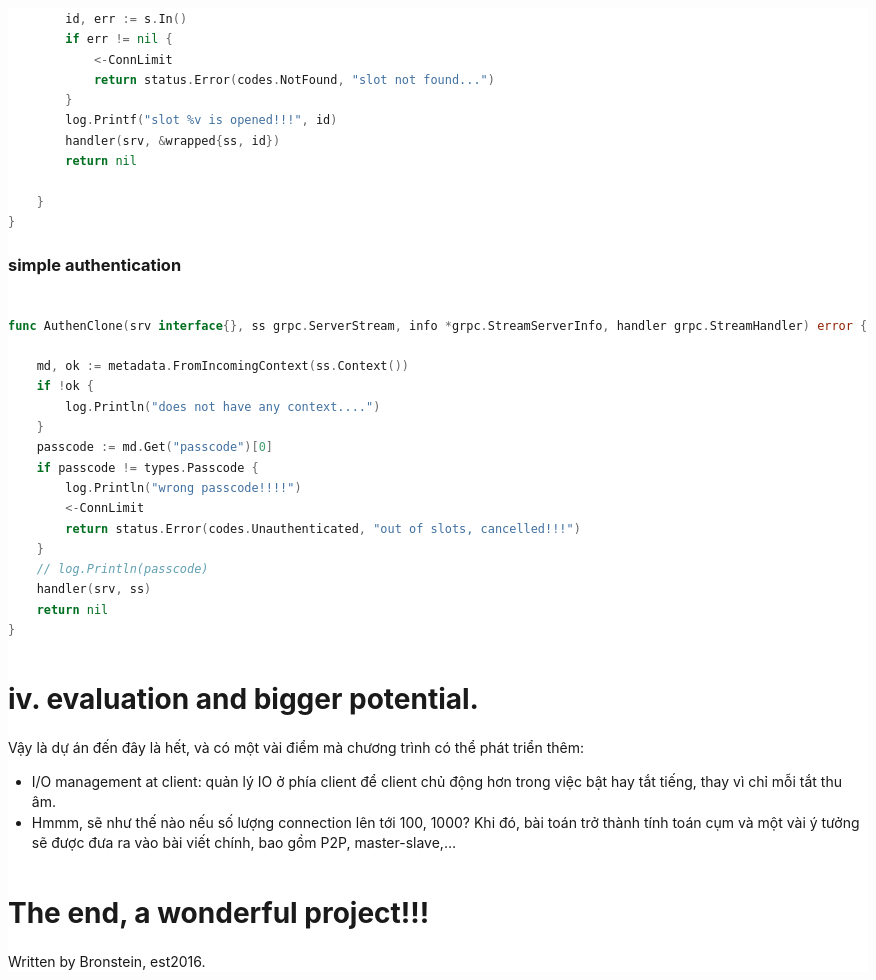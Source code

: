 ```go
		id, err := s.In()
		if err != nil {
			<-ConnLimit
			return status.Error(codes.NotFound, "slot not found...")
		}
		log.Printf("slot %v is opened!!!", id)
		handler(srv, &wrapped{ss, id})
		return nil

	}
}

```

### simple authentication

```go

func AuthenClone(srv interface{}, ss grpc.ServerStream, info *grpc.StreamServerInfo, handler grpc.StreamHandler) error {

	md, ok := metadata.FromIncomingContext(ss.Context())
	if !ok {
		log.Println("does not have any context....")
	}
	passcode := md.Get("passcode")[0]
	if passcode != types.Passcode {
		log.Println("wrong passcode!!!!")
		<-ConnLimit
		return status.Error(codes.Unauthenticated, "out of slots, cancelled!!!")
	}
	// log.Println(passcode)
	handler(srv, ss)
	return nil
}

```

# iv. evaluation and bigger potential.

Vậy là dự án đến đây là hết, và có một vài điểm mà chương trình có thể phát triển thêm:

- I/O management at client: quản lý IO ở phía client để client chủ động hơn trong việc bật hay tắt tiếng, thay vì chỉ mỗi tắt thu âm.
- Hmmm, sẽ như thế nào nếu số lượng connection lên tới 100, 1000? Khi đó, bài toán trở thành tính toán cụm và một vài ý tưởng sẽ được đưa ra vào bài viết chính, bao gồm P2P, master-slave,…

# The end, a wonderful project!!!

Written by Bronstein, est2016.